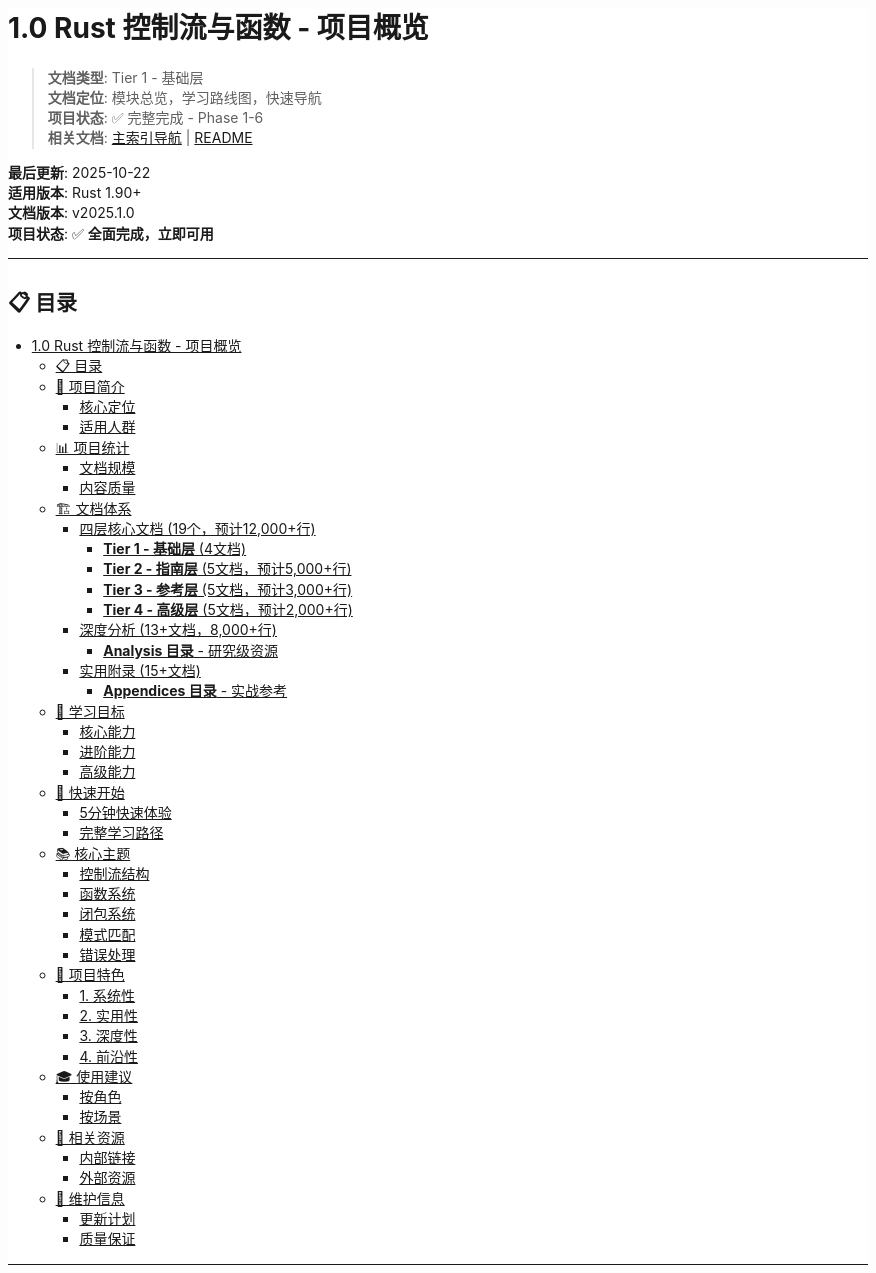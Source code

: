 # 1.0 Rust 控制流与函数 - 项目概览

> **文档类型**: Tier 1 - 基础层  
> **文档定位**: 模块总览，学习路线图，快速导航  
> **项目状态**: ✅ 完整完成 - Phase 1-6  
> **相关文档**: [主索引导航](./02_主索引导航.md) | [README](../../README.md)

**最后更新**: 2025-10-22  
**适用版本**: Rust 1.90+  
**文档版本**: v2025.1.0  
**项目状态**: ✅ **全面完成，立即可用**

---

## 📋 目录

- [1.0 Rust 控制流与函数 - 项目概览](#10-rust-控制流与函数---项目概览)
  - [📋 目录](#-目录)
  - [🎯 项目简介](#-项目简介)
    - [核心定位](#核心定位)
    - [适用人群](#适用人群)
  - [📊 项目统计](#-项目统计)
    - [文档规模](#文档规模)
    - [内容质量](#内容质量)
  - [🏗️ 文档体系](#️-文档体系)
    - [四层核心文档 (19个，预计12,000+行)](#四层核心文档-19个预计12000行)
      - [**Tier 1 - 基础层** (4文档)](#tier-1---基础层-4文档)
      - [**Tier 2 - 指南层** (5文档，预计5,000+行)](#tier-2---指南层-5文档预计5000行)
      - [**Tier 3 - 参考层** (5文档，预计3,000+行)](#tier-3---参考层-5文档预计3000行)
      - [**Tier 4 - 高级层** (5文档，预计2,000+行)](#tier-4---高级层-5文档预计2000行)
    - [深度分析 (13+文档，8,000+行)](#深度分析-13文档8000行)
      - [**Analysis 目录** - 研究级资源](#analysis-目录---研究级资源)
    - [实用附录 (15+文档)](#实用附录-15文档)
      - [**Appendices 目录** - 实战参考](#appendices-目录---实战参考)
  - [🎯 学习目标](#-学习目标)
    - [核心能力](#核心能力)
    - [进阶能力](#进阶能力)
    - [高级能力](#高级能力)
  - [🚀 快速开始](#-快速开始)
    - [5分钟快速体验](#5分钟快速体验)
    - [完整学习路径](#完整学习路径)
  - [📚 核心主题](#-核心主题)
    - [控制流结构](#控制流结构)
    - [函数系统](#函数系统)
    - [闭包系统](#闭包系统)
    - [模式匹配](#模式匹配)
    - [错误处理](#错误处理)
  - [🌟 项目特色](#-项目特色)
    - [1. 系统性](#1-系统性)
    - [2. 实用性](#2-实用性)
    - [3. 深度性](#3-深度性)
    - [4. 前沿性](#4-前沿性)
  - [🎓 使用建议](#-使用建议)
    - [按角色](#按角色)
    - [按场景](#按场景)
  - [📖 相关资源](#-相关资源)
    - [内部链接](#内部链接)
    - [外部资源](#外部资源)
  - [🔄 维护信息](#-维护信息)
    - [更新计划](#更新计划)
    - [质量保证](#质量保证)

---